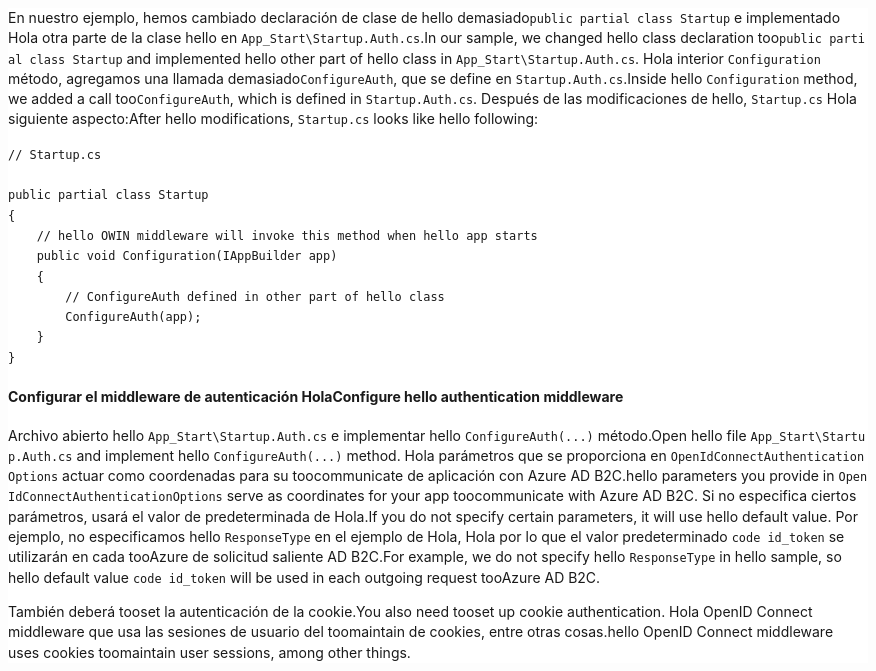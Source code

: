 <span data-ttu-id="6afeb-186">En nuestro ejemplo, hemos cambiado declaración de clase de hello demasiado`public partial class Startup` e implementado Hola otra parte de la clase hello en `App_Start\Startup.Auth.cs`.</span><span class="sxs-lookup"><span data-stu-id="6afeb-186">In our sample, we changed hello class declaration too`public partial class Startup` and implemented hello other part of hello class in `App_Start\Startup.Auth.cs`.</span></span> <span data-ttu-id="6afeb-187">Hola interior `Configuration` método, agregamos una llamada demasiado`ConfigureAuth`, que se define en `Startup.Auth.cs`.</span><span class="sxs-lookup"><span data-stu-id="6afeb-187">Inside hello `Configuration` method, we added a call too`ConfigureAuth`, which is defined in `Startup.Auth.cs`.</span></span> <span data-ttu-id="6afeb-188">Después de las modificaciones de hello, `Startup.cs` Hola siguiente aspecto:</span><span class="sxs-lookup"><span data-stu-id="6afeb-188">After hello modifications, `Startup.cs` looks like hello following:</span></span>

```CSharp
// Startup.cs

public partial class Startup
{
    // hello OWIN middleware will invoke this method when hello app starts
    public void Configuration(IAppBuilder app)
    {
        // ConfigureAuth defined in other part of hello class
        ConfigureAuth(app);
    }
}
```

#### <a name="configure-hello-authentication-middleware"></a><span data-ttu-id="6afeb-189">Configurar el middleware de autenticación Hola</span><span class="sxs-lookup"><span data-stu-id="6afeb-189">Configure hello authentication middleware</span></span>

<span data-ttu-id="6afeb-190">Archivo abierto hello `App_Start\Startup.Auth.cs` e implementar hello `ConfigureAuth(...)` método.</span><span class="sxs-lookup"><span data-stu-id="6afeb-190">Open hello file `App_Start\Startup.Auth.cs` and implement hello `ConfigureAuth(...)` method.</span></span> <span data-ttu-id="6afeb-191">Hola parámetros que se proporciona en `OpenIdConnectAuthenticationOptions` actuar como coordenadas para su toocommunicate de aplicación con Azure AD B2C.</span><span class="sxs-lookup"><span data-stu-id="6afeb-191">hello parameters you provide in `OpenIdConnectAuthenticationOptions` serve as coordinates for your app toocommunicate with Azure AD B2C.</span></span> <span data-ttu-id="6afeb-192">Si no especifica ciertos parámetros, usará el valor de predeterminada de Hola.</span><span class="sxs-lookup"><span data-stu-id="6afeb-192">If you do not specify certain parameters, it will use hello default value.</span></span> <span data-ttu-id="6afeb-193">Por ejemplo, no especificamos hello `ResponseType` en el ejemplo de Hola, Hola por lo que el valor predeterminado `code id_token` se utilizarán en cada tooAzure de solicitud saliente AD B2C.</span><span class="sxs-lookup"><span data-stu-id="6afeb-193">For example, we do not specify hello `ResponseType` in hello sample, so hello default value `code id_token` will be used in each outgoing request tooAzure AD B2C.</span></span>

<span data-ttu-id="6afeb-194">También deberá tooset la autenticación de la cookie.</span><span class="sxs-lookup"><span data-stu-id="6afeb-194">You also need tooset up cookie authentication.</span></span> <span data-ttu-id="6afeb-195">Hola OpenID Connect middleware que usa las sesiones de usuario del toomaintain de cookies, entre otras cosas.</span><span class="sxs-lookup"><span data-stu-id="6afeb-195">hello OpenID Connect middleware uses cookies toomaintain user sessions, among other things.</span></span>
